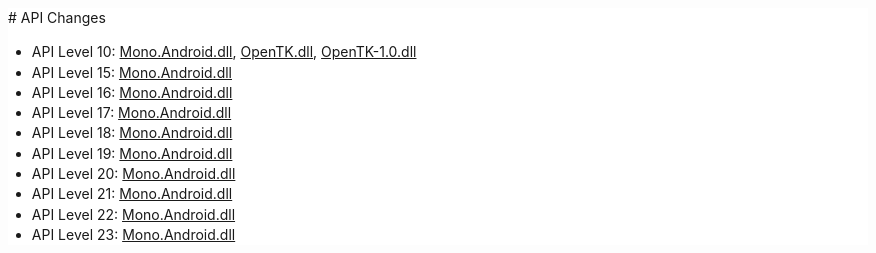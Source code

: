 
<a name="API_Changes" />
# API Changes

* API Level 10:
    [Mono.Android.dll](level_10_diff/mono.android.dll),
    [OpenTK.dll](level_10_diff/opentk.dll),
    [OpenTK-1.0.dll](level_10_diff/opentk-1.0.dll)
* API Level 15:
    [Mono.Android.dll](level_15_diff/mono.android.dll)
* API Level 16:
    [Mono.Android.dll](level_16_diff/mono.android.dll)
* API Level 17:
    [Mono.Android.dll](level_17_diff/mono.android.dll)
* API Level 18:
    [Mono.Android.dll](level_18_diff/mono.android.dll)
* API Level 19:
    [Mono.Android.dll](level_19_diff/mono.android.dll)
* API Level 20:
    [Mono.Android.dll](level_20_diff/mono.android.dll)
* API Level 21:
    [Mono.Android.dll](level_21_diff/mono.android.dll)
* API Level 22:
    [Mono.Android.dll](level_22_diff/mono.android.dll)
* API Level 23:
    [Mono.Android.dll](level_23_diff/mono.android.dll)

